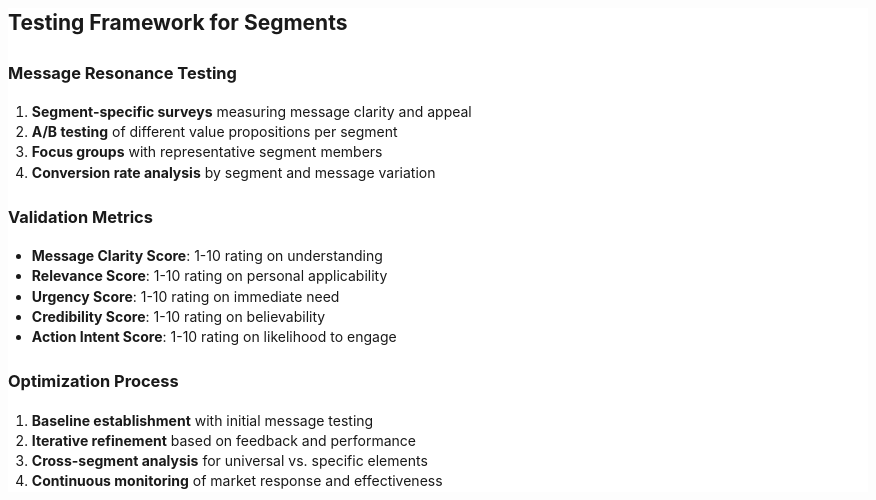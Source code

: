 
## Testing Framework for Segments

### Message Resonance Testing
1. **Segment-specific surveys** measuring message clarity and appeal
2. **A/B testing** of different value propositions per segment
3. **Focus groups** with representative segment members
4. **Conversion rate analysis** by segment and message variation

### Validation Metrics
- **Message Clarity Score**: 1-10 rating on understanding
- **Relevance Score**: 1-10 rating on personal applicability  
- **Urgency Score**: 1-10 rating on immediate need
- **Credibility Score**: 1-10 rating on believability
- **Action Intent Score**: 1-10 rating on likelihood to engage

### Optimization Process
1. **Baseline establishment** with initial message testing
2. **Iterative refinement** based on feedback and performance
3. **Cross-segment analysis** for universal vs. specific elements
4. **Continuous monitoring** of market response and effectiveness